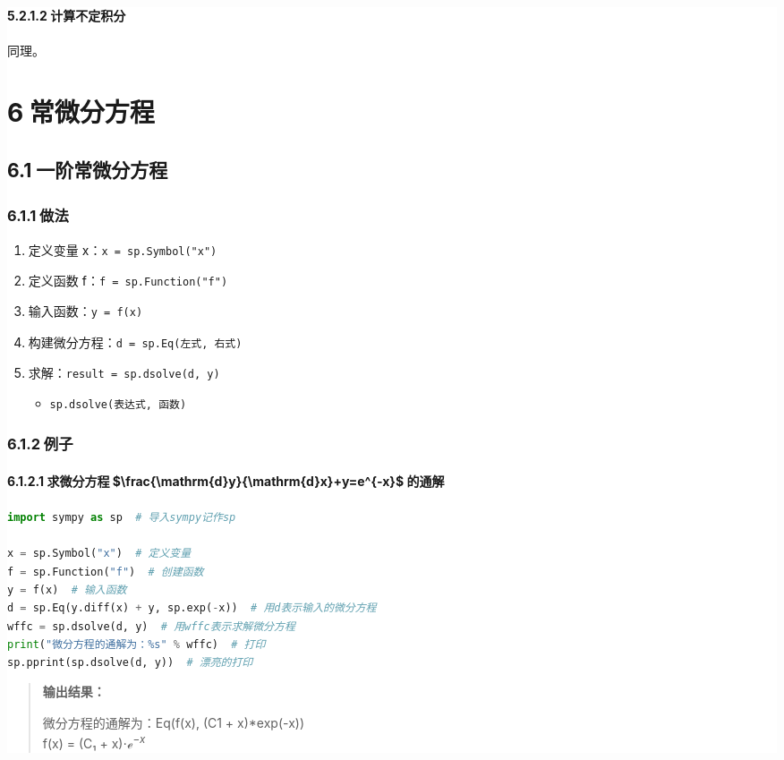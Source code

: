 #### 5.2.1.2 计算不定积分

同理。

# 6 常微分方程

## 6.1 一阶常微分方程

### 6.1.1 做法

1. 定义变量 x：`x = sp.Symbol("x")`​
2. 定义函数 f：`f = sp.Function("f")`​
3. 输入函数：`y = f(x)`​
4. 构建微分方程：`d = sp.Eq(左式, 右式)`​
5. 求解：`result = sp.dsolve(d, y)`​

    - ​`sp.dsolve(表达式, 函数)`​

### 6.1.2 例子

#### 6.1.2.1 求微分方程 $\frac{\mathrm{d}y}{\mathrm{d}x}+y=e^{-x}$ 的通解

```python
import sympy as sp  # 导入sympy记作sp

x = sp.Symbol("x")  # 定义变量
f = sp.Function("f")  # 创建函数
y = f(x)  # 输入函数
d = sp.Eq(y.diff(x) + y, sp.exp(-x))  # 用d表示输入的微分方程
wffc = sp.dsolve(d, y)  # 用wffc表示求解微分方程
print("微分方程的通解为：%s" % wffc)  # 打印
sp.pprint(sp.dsolve(d, y))  # 漂亮的打印
```

> **输出结果：**
>
> 微分方程的通解为：Eq(f(x), (C1 + x)*exp(-x))  
> f(x) = (C₁ + x)⋅ℯ$^{-x}$
